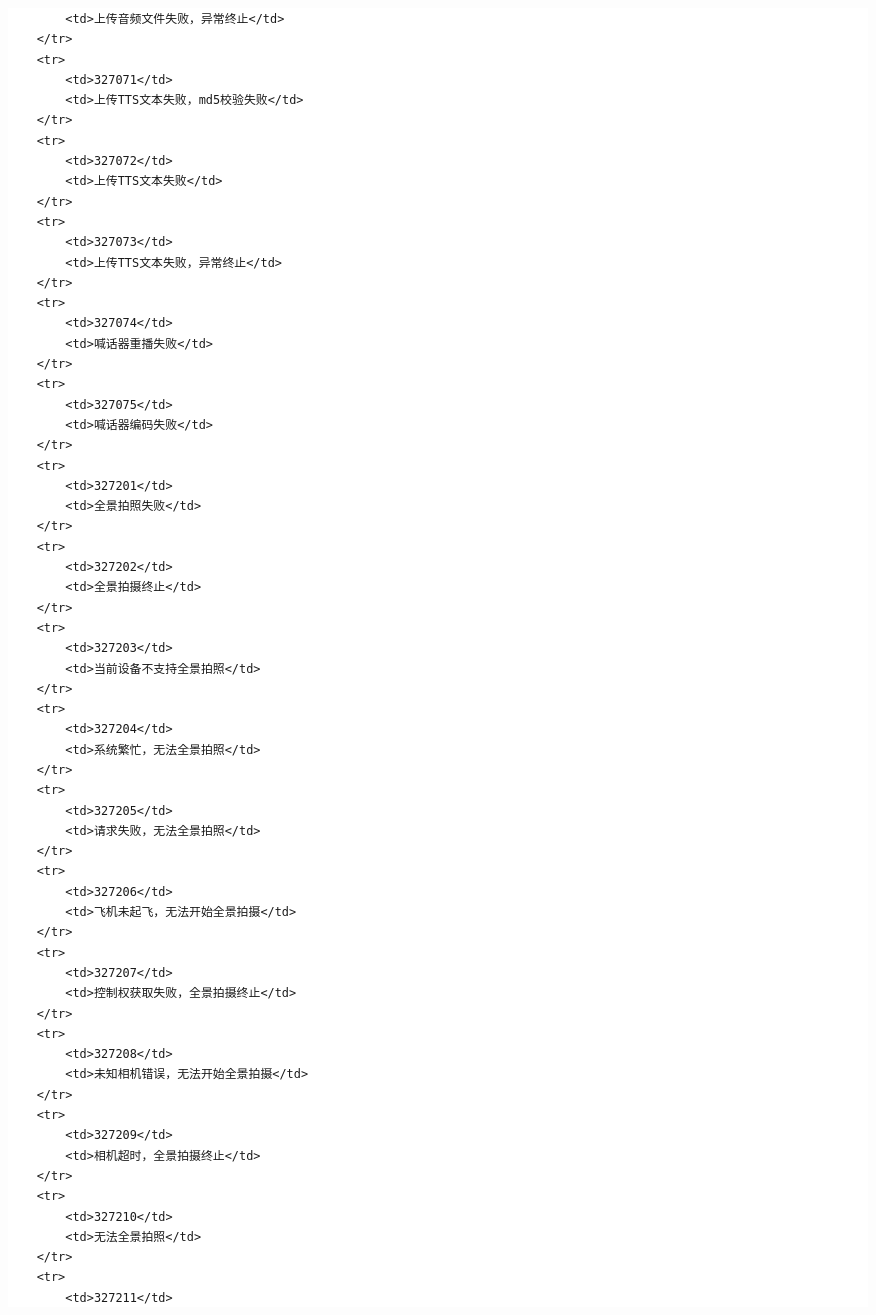             <td>上传音频文件失败，异常终止</td>
        </tr>
        <tr>
            <td>327071</td>
            <td>上传TTS文本失败，md5校验失败</td>
        </tr>
        <tr>
            <td>327072</td>
            <td>上传TTS文本失败</td>
        </tr>
        <tr>
            <td>327073</td>
            <td>上传TTS文本失败，异常终止</td>
        </tr>
        <tr>
            <td>327074</td>
            <td>喊话器重播失败</td>
        </tr>
        <tr>
            <td>327075</td>
            <td>喊话器编码失败</td>
        </tr>
        <tr>
            <td>327201</td>
            <td>全景拍照失败</td>
        </tr>
        <tr>
            <td>327202</td>
            <td>全景拍摄终止</td>
        </tr>
        <tr>
            <td>327203</td>
            <td>当前设备不支持全景拍照</td>
        </tr>
        <tr>
            <td>327204</td>
            <td>系统繁忙，无法全景拍照</td>
        </tr>
        <tr>
            <td>327205</td>
            <td>请求失败，无法全景拍照</td>
        </tr>
        <tr>
            <td>327206</td>
            <td>飞机未起飞，无法开始全景拍摄</td>
        </tr>
        <tr>
            <td>327207</td>
            <td>控制权获取失败，全景拍摄终止</td>
        </tr>
        <tr>
            <td>327208</td>
            <td>未知相机错误，无法开始全景拍摄</td>
        </tr>
        <tr>
            <td>327209</td>
            <td>相机超时，全景拍摄终止</td>
        </tr>
        <tr>
            <td>327210</td>
            <td>无法全景拍照</td>
        </tr>
        <tr>
            <td>327211</td>